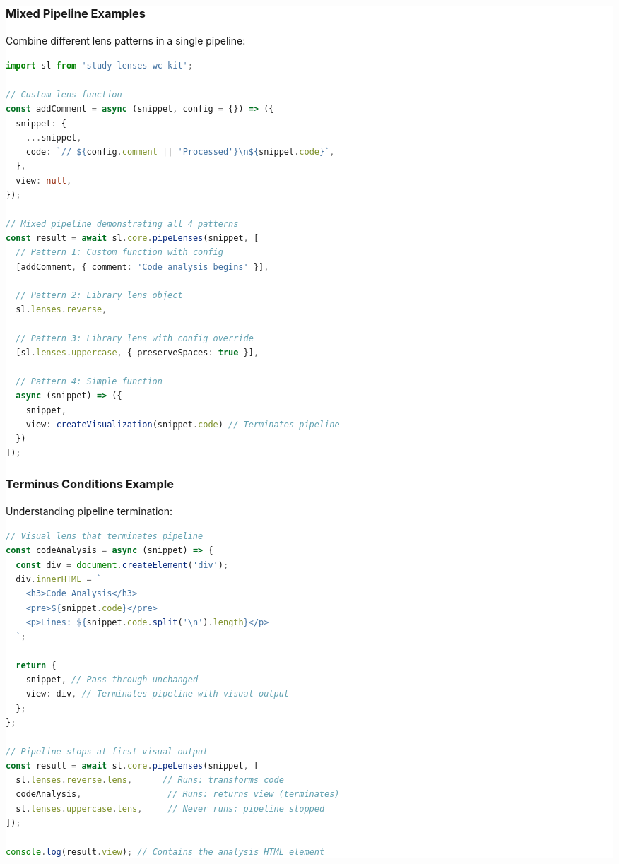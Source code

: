 ### Mixed Pipeline Examples

Combine different lens patterns in a single pipeline:

```typescript
import sl from 'study-lenses-wc-kit';

// Custom lens function
const addComment = async (snippet, config = {}) => ({
  snippet: {
    ...snippet,
    code: `// ${config.comment || 'Processed'}\n${snippet.code}`,
  },
  view: null,
});

// Mixed pipeline demonstrating all 4 patterns
const result = await sl.core.pipeLenses(snippet, [
  // Pattern 1: Custom function with config
  [addComment, { comment: 'Code analysis begins' }],
  
  // Pattern 2: Library lens object
  sl.lenses.reverse,
  
  // Pattern 3: Library lens with config override
  [sl.lenses.uppercase, { preserveSpaces: true }],
  
  // Pattern 4: Simple function
  async (snippet) => ({
    snippet,
    view: createVisualization(snippet.code) // Terminates pipeline
  })
]);
```

### Terminus Conditions Example

Understanding pipeline termination:

```typescript
// Visual lens that terminates pipeline
const codeAnalysis = async (snippet) => {
  const div = document.createElement('div');
  div.innerHTML = `
    <h3>Code Analysis</h3>
    <pre>${snippet.code}</pre>
    <p>Lines: ${snippet.code.split('\n').length}</p>
  `;
  
  return {
    snippet, // Pass through unchanged
    view: div, // Terminates pipeline with visual output
  };
};

// Pipeline stops at first visual output
const result = await sl.core.pipeLenses(snippet, [
  sl.lenses.reverse.lens,      // Runs: transforms code
  codeAnalysis,                 // Runs: returns view (terminates)
  sl.lenses.uppercase.lens,     // Never runs: pipeline stopped
]);

console.log(result.view); // Contains the analysis HTML element
```
